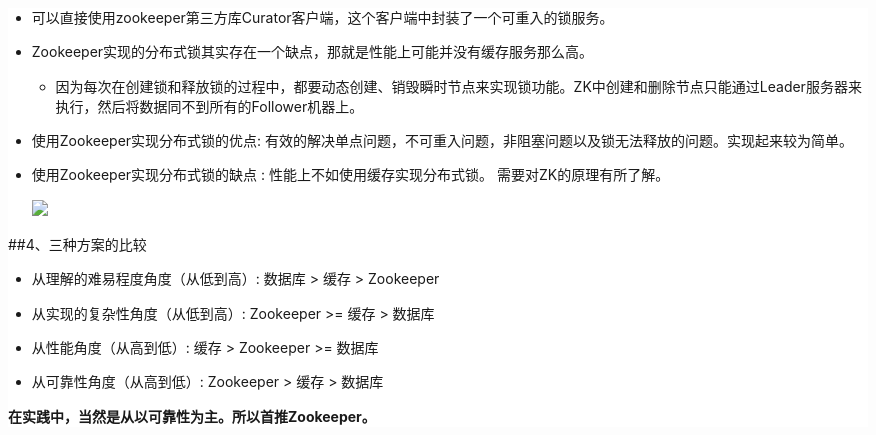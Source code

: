 - 可以直接使用zookeeper第三方库Curator客户端，这个客户端中封装了一个可重入的锁服务。

- Zookeeper实现的分布式锁其实存在一个缺点，那就是性能上可能并没有缓存服务那么高。

  - 因为每次在创建锁和释放锁的过程中，都要动态创建、销毁瞬时节点来实现锁功能。ZK中创建和删除节点只能通过Leader服务器来执行，然后将数据同不到所有的Follower机器上。

- 使用Zookeeper实现分布式锁的优点: 有效的解决单点问题，不可重入问题，非阻塞问题以及锁无法释放的问题。实现起来较为简单。

- 使用Zookeeper实现分布式锁的缺点 : 性能上不如使用缓存实现分布式锁。 需要对ZK的原理有所了解。

  ![](https://www.icheesedu.com/images/qiniu/Xnip2018-07-187_11-31-21.png)


##4、三种方案的比较

- 从理解的难易程度角度（从低到高）: 数据库 > 缓存 > Zookeeper

- 从实现的复杂性角度（从低到高）: Zookeeper >= 缓存 > 数据库

- 从性能角度（从高到低）: 缓存 > Zookeeper >= 数据库

- 从可靠性角度（从高到低）: Zookeeper > 缓存 > 数据库

**在实践中，当然是从以可靠性为主。所以首推Zookeeper。**

